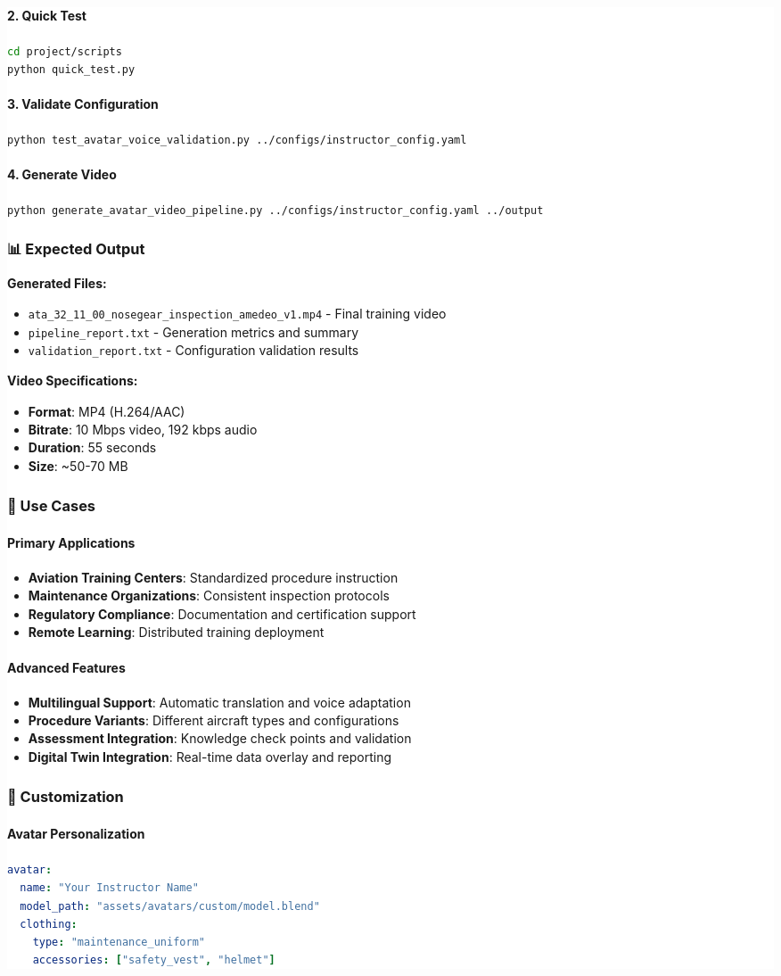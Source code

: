 #### 2. Quick Test
```bash
cd project/scripts
python quick_test.py
```

#### 3. Validate Configuration
```bash
python test_avatar_voice_validation.py ../configs/instructor_config.yaml
```

#### 4. Generate Video
```bash
python generate_avatar_video_pipeline.py ../configs/instructor_config.yaml ../output
```

### 📊 Expected Output

**Generated Files:**
- `ata_32_11_00_nosegear_inspection_amedeo_v1.mp4` - Final training video
- `pipeline_report.txt` - Generation metrics and summary
- `validation_report.txt` - Configuration validation results

**Video Specifications:**
- **Format**: MP4 (H.264/AAC)
- **Bitrate**: 10 Mbps video, 192 kbps audio
- **Duration**: 55 seconds
- **Size**: ~50-70 MB

### 🎯 Use Cases

#### Primary Applications
- **Aviation Training Centers**: Standardized procedure instruction
- **Maintenance Organizations**: Consistent inspection protocols
- **Regulatory Compliance**: Documentation and certification support
- **Remote Learning**: Distributed training deployment

#### Advanced Features
- **Multilingual Support**: Automatic translation and voice adaptation
- **Procedure Variants**: Different aircraft types and configurations
- **Assessment Integration**: Knowledge check points and validation
- **Digital Twin Integration**: Real-time data overlay and reporting

### 🔧 Customization

#### Avatar Personalization
```yaml
avatar:
  name: "Your Instructor Name"
  model_path: "assets/avatars/custom/model.blend"
  clothing:
    type: "maintenance_uniform"
    accessories: ["safety_vest", "helmet"]
```
